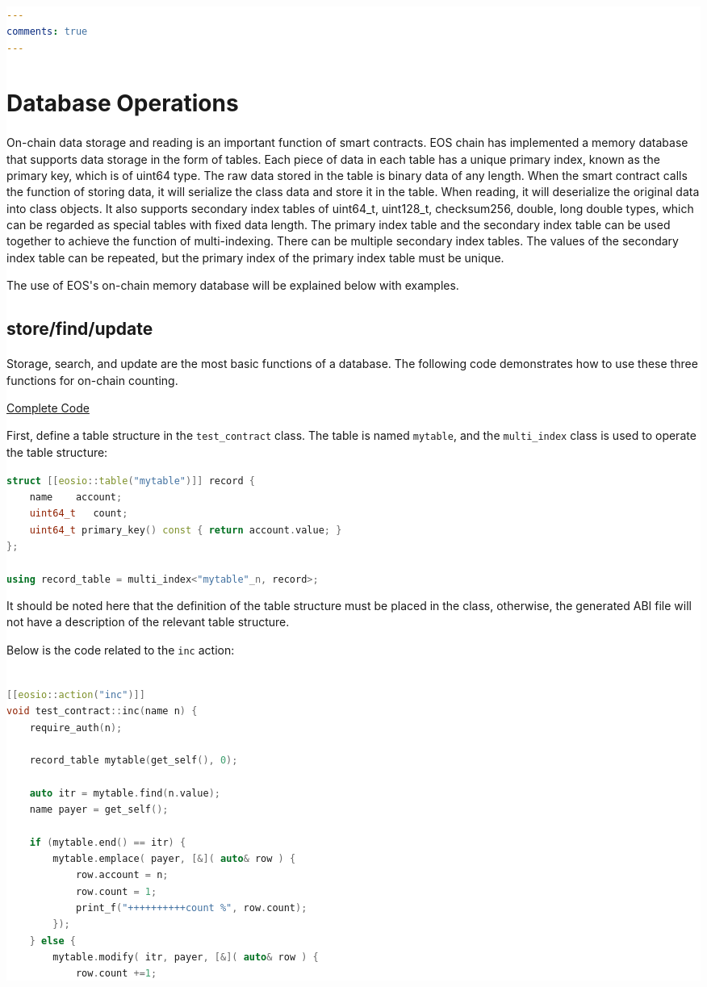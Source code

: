 ```yaml
---
comments: true
---
```


# Database Operations

On-chain data storage and reading is an important function of smart contracts. EOS chain has implemented a memory database that supports data storage in the form of tables. Each piece of data in each table has a unique primary index, known as the primary key, which is of uint64 type. The raw data stored in the table is binary data of any length. When the smart contract calls the function of storing data, it will serialize the class data and store it in the table. When reading, it will deserialize the original data into class objects. It also supports secondary index tables of uint64_t, uint128_t, checksum256, double, long double types, which can be regarded as special tables with fixed data length. The primary index table and the secondary index table can be used together to achieve the function of multi-indexing. There can be multiple secondary index tables. The values of the secondary index table can be repeated, but the primary index of the primary index table must be unique.

The use of EOS's on-chain memory database will be explained below with examples.

## store/find/update

Storage, search, and update are the most basic functions of a database. The following code demonstrates how to use these three functions for on-chain counting.

[Complete Code](https://github.com/learnforpractice/cppscdk-book/tree/master/examples/counter)

First, define a table structure in the `test_contract` class. The table is named `mytable`, and the `multi_index` class is used to operate the table structure:

```cpp
struct [[eosio::table("mytable")]] record {
    name    account;
    uint64_t   count;
    uint64_t primary_key() const { return account.value; }
};

using record_table = multi_index<"mytable"_n, record>;
```

It should be noted here that the definition of the table structure must be placed in the class, otherwise, the generated ABI file will not have a description of the relevant table structure.

Below is the code related to the `inc` action:

```cpp

[[eosio::action("inc")]]
void test_contract::inc(name n) {
    require_auth(n);

    record_table mytable(get_self(), 0);
    
    auto itr = mytable.find(n.value);
    name payer = get_self();

    if (mytable.end() == itr) {
        mytable.emplace( payer, [&]( auto& row ) {
            row.account = n;
            row.count = 1;
            print_f("++++++++++count %", row.count);
        });
    } else {
        mytable.modify( itr, payer, [&]( auto& row ) {
            row.count +=1;
```